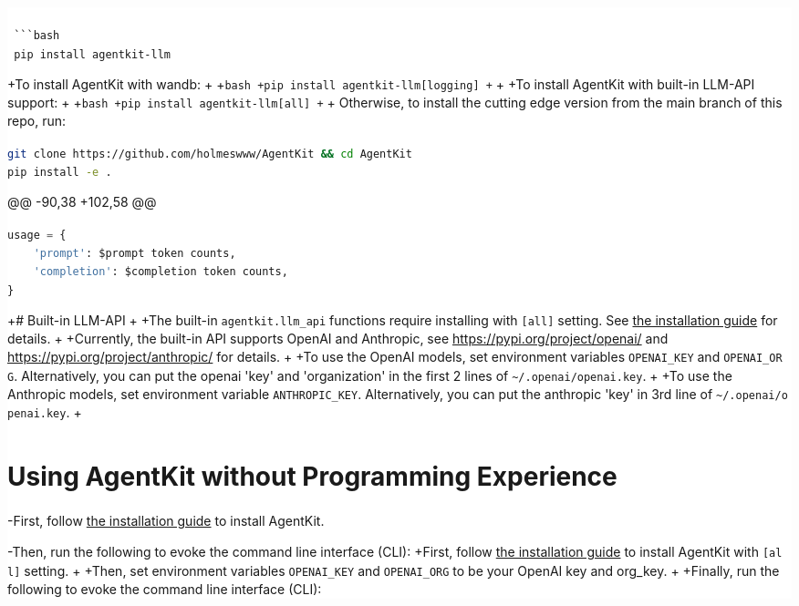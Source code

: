 ```
 
 ```bash
 pip install agentkit-llm
 ```
 
+To install AgentKit with wandb:
+
+```bash
+pip install agentkit-llm[logging]
+```
+
+To install AgentKit with built-in LLM-API support:
+
+```bash
+pip install agentkit-llm[all]
+```
+
 Otherwise, to install the cutting edge version from the main branch of this repo, run:
 
 ```bash
 git clone https://github.com/holmeswww/AgentKit && cd AgentKit
 pip install -e .
 ```
 
@@ -90,38 +102,58 @@
 ```python
 usage = {
     'prompt': $prompt token counts,
     'completion': $completion token counts,
 }
 ```
 
+# Built-in LLM-API
+
+The built-in `agentkit.llm_api` functions require installing with `[all]` setting. See [the installation guide](#Installation) for details.
+
+Currently, the built-in API supports OpenAI and Anthropic, see https://pypi.org/project/openai/ and https://pypi.org/project/anthropic/ for details.
+
+To use the OpenAI models, set environment variables `OPENAI_KEY` and `OPENAI_ORG`. Alternatively, you can put the openai 'key' and 'organization' in the first 2 lines of `~/.openai/openai.key`.
+
+To use the Anthropic models, set environment variable `ANTHROPIC_KEY`. Alternatively, you can put the anthropic 'key' in 3rd line of `~/.openai/openai.key`.
+
 # Using AgentKit without Programming Experience
-First, follow [the installation guide](#Installation) to install AgentKit.
 
-Then, run the following to evoke the command line interface (CLI):
+First, follow [the installation guide](#Installation) to install AgentKit with `[all]` setting.
+
+Then, set environment variables `OPENAI_KEY` and `OPENAI_ORG` to be your OpenAI key and org_key.
+
+Finally, run the following to evoke the command line interface (CLI):
 